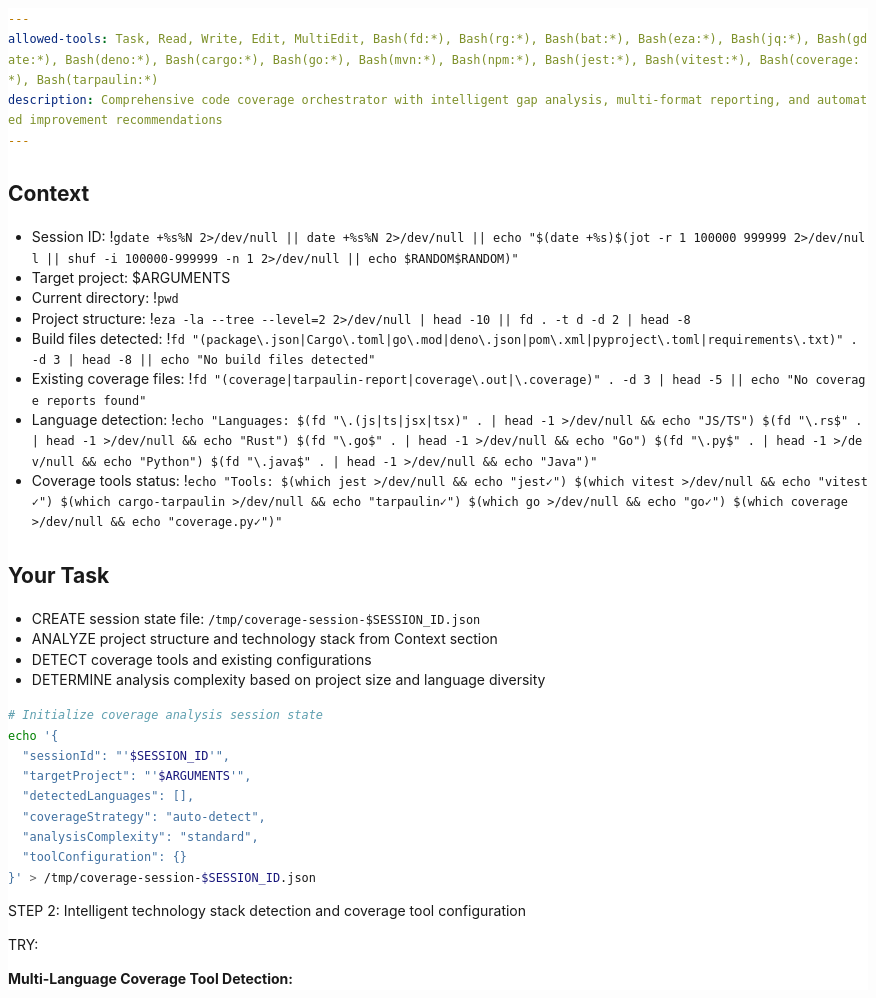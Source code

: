 ```yaml
---
allowed-tools: Task, Read, Write, Edit, MultiEdit, Bash(fd:*), Bash(rg:*), Bash(bat:*), Bash(eza:*), Bash(jq:*), Bash(gdate:*), Bash(deno:*), Bash(cargo:*), Bash(go:*), Bash(mvn:*), Bash(npm:*), Bash(jest:*), Bash(vitest:*), Bash(coverage:*), Bash(tarpaulin:*)
description: Comprehensive code coverage orchestrator with intelligent gap analysis, multi-format reporting, and automated improvement recommendations
---
```


## Context

- Session ID: !`gdate +%s%N 2>/dev/null || date +%s%N 2>/dev/null || echo "$(date +%s)$(jot -r 1 100000 999999 2>/dev/null || shuf -i 100000-999999 -n 1 2>/dev/null || echo $RANDOM$RANDOM)"`
- Target project: $ARGUMENTS
- Current directory: !`pwd`
- Project structure: !`eza -la --tree --level=2 2>/dev/null | head -10 || fd . -t d -d 2 | head -8`
- Build files detected: !`fd "(package\.json|Cargo\.toml|go\.mod|deno\.json|pom\.xml|pyproject\.toml|requirements\.txt)" . -d 3 | head -8 || echo "No build files detected"`
- Existing coverage files: !`fd "(coverage|tarpaulin-report|coverage\.out|\.coverage)" . -d 3 | head -5 || echo "No coverage reports found"`
- Language detection: !`echo "Languages: $(fd "\.(js|ts|jsx|tsx)" . | head -1 >/dev/null && echo "JS/TS") $(fd "\.rs$" . | head -1 >/dev/null && echo "Rust") $(fd "\.go$" . | head -1 >/dev/null && echo "Go") $(fd "\.py$" . | head -1 >/dev/null && echo "Python") $(fd "\.java$" . | head -1 >/dev/null && echo "Java")"`
- Coverage tools status: !`echo "Tools: $(which jest >/dev/null && echo "jest✓") $(which vitest >/dev/null && echo "vitest✓") $(which cargo-tarpaulin >/dev/null && echo "tarpaulin✓") $(which go >/dev/null && echo "go✓") $(which coverage >/dev/null && echo "coverage.py✓")"`

## Your Task

- CREATE session state file: `/tmp/coverage-session-$SESSION_ID.json`
- ANALYZE project structure and technology stack from Context section
- DETECT coverage tools and existing configurations
- DETERMINE analysis complexity based on project size and language diversity

```bash
# Initialize coverage analysis session state
echo '{
  "sessionId": "'$SESSION_ID'",
  "targetProject": "'$ARGUMENTS'",
  "detectedLanguages": [],
  "coverageStrategy": "auto-detect",
  "analysisComplexity": "standard",
  "toolConfiguration": {}
}' > /tmp/coverage-session-$SESSION_ID.json
```

STEP 2: Intelligent technology stack detection and coverage tool configuration

TRY:

**Multi-Language Coverage Tool Detection:**
